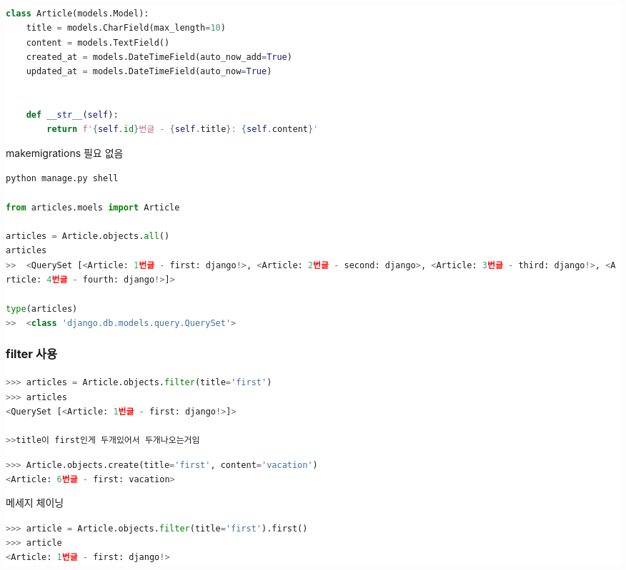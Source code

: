 ```python
class Article(models.Model):
    title = models.CharField(max_length=10)
    content = models.TextField()
    created_at = models.DateTimeField(auto_now_add=True)
    updated_at = models.DateTimeField(auto_now=True)


    def __str__(self):
        return f'{self.id}번글 - {self.title}: {self.content}'
```

 makemigrations 필요 없음



```python
python manage.py shell

from articles.moels import Article

articles = Article.objects.all()
articles
>>  <QuerySet [<Article: 1번글 - first: django!>, <Article: 2번글 - second: django>, <Article: 3번글 - third: django!>, <Article: 4번글 - fourth: django!>]>

type(articles)
>>  <class 'django.db.models.query.QuerySet'>

```







### filter 사용

```python
>>> articles = Article.objects.filter(title='first')
>>> articles
<QuerySet [<Article: 1번글 - first: django!>]>

>>title이 first인게 두개있어서 두개나오는거임
```

```python
>>> Article.objects.create(title='first', content='vacation')
<Article: 6번글 - first: vacation>
```



메세지 체이닝

```python
>>> article = Article.objects.filter(title='first').first()
>>> article
<Article: 1번글 - first: django!>
```
